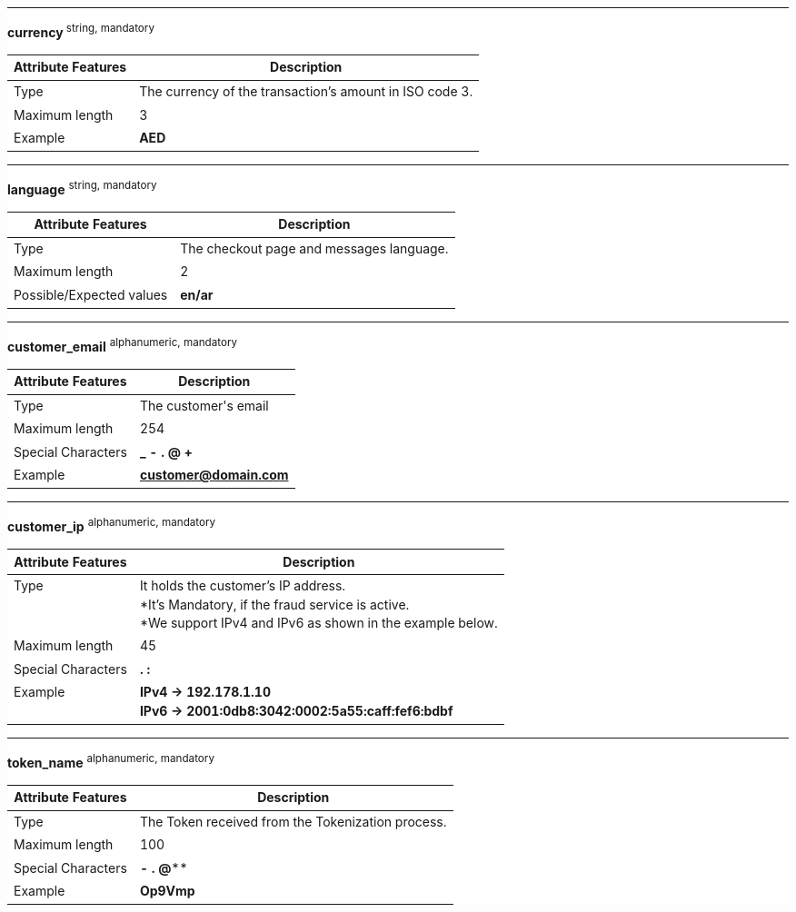 ------

**currency**<sup> string, mandatory</sup>

| Attribute Features | Description                                             |
| ------------------ | ------------------------------------------------------- |
| Type               | The currency of the transaction’s amount in ISO code 3. |
| Maximum length     | 3                                                       |
| Example            | **AED**                                                 |

------

**language** <sup>string, mandatory</sup>

| Attribute Features       | Description                              |
| ------------------------ | ---------------------------------------- |
| Type                     | The checkout page and messages language. |
| Maximum length           | 2                                        |
| Possible/Expected values | **en/ar**                                |

------

**customer_email** <sup>alphanumeric, mandatory</sup>

| Attribute Features | Description             |
| ------------------ | ----------------------- |
| Type               | The customer's email    |
| Maximum length     | 254                     |
| Special Characters | **_ - . @ +**           |
| Example            | **customer@domain.com** |

------

**customer_ip** <sup>alphanumeric, mandatory</sup>

| Attribute Features | Description                                                  |
| ------------------ | ------------------------------------------------------------ |
| Type               | It holds the customer’s IP address.<br /> *It’s Mandatory, if the fraud service is active.<br /> *We support IPv4 and IPv6 as shown in the example below. |
| Maximum length     | 45                                                           |
| Special Characters | **. :**                                                      |
| Example            | **IPv4 → 192.178.1.10**<br />**IPv6 → 2001:0db8:3042:0002:5a55:caff:fef6:bdbf** |

------

**token_name** <sup>alphanumeric, mandatory</sup>

| Attribute Features | Description                                       |
| ------------------ | ------------------------------------------------- |
| Type               | The Token received from the Tokenization process. |
| Maximum length     | 100                                               |
| Special Characters | **- . @****                                       |
| Example            | **Op9Vmp**                                        |
